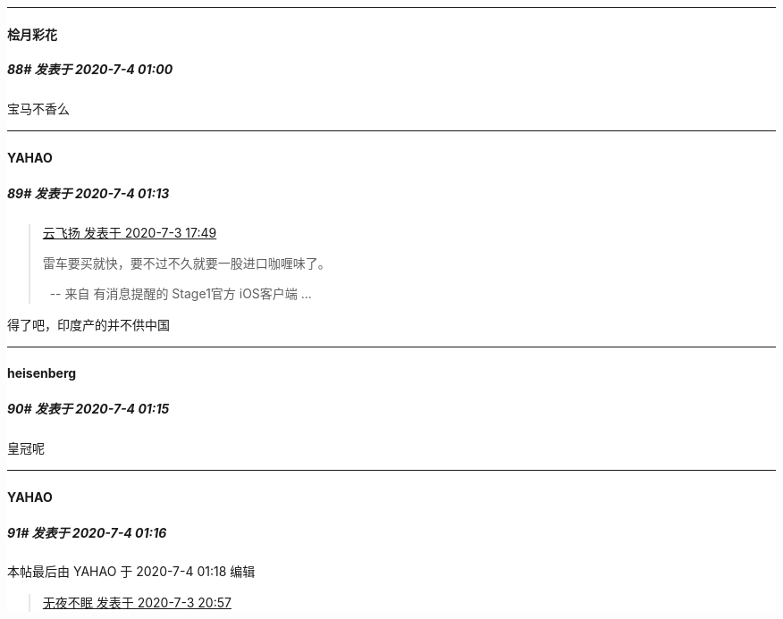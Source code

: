 





*****

####  桧月彩花  
##### 88#       发表于 2020-7-4 01:00




宝马不香么







*****

####  YAHAO  
##### 89#       发表于 2020-7-4 01:13



<blockquote><a href="httphttps://bbs.saraba1st.com/2b/forum.php?mod=redirect&amp;goto=findpost&amp;pid=48052841&amp;ptid=1945585" target="_blank">云飞扬 发表于 2020-7-3 17:49</a>

雷车要买就快，要不过不久就要一股进口咖喱味了。


  -- 来自 有消息提醒的 Stage1官方 iOS客户端 ...</blockquote>
得了吧，印度产的并不供中国







*****

####  heisenberg  
##### 90#       发表于 2020-7-4 01:15




皇冠呢







*****

####  YAHAO  
##### 91#       发表于 2020-7-4 01:16



 本帖最后由 YAHAO 于 2020-7-4 01:18 编辑 
<blockquote><a href="httphttps://bbs.saraba1st.com/2b/forum.php?mod=redirect&amp;goto=findpost&amp;pid=48055194&amp;ptid=1945585" target="_blank">无夜不眠 发表于 2020-7-3 20:57</a>
